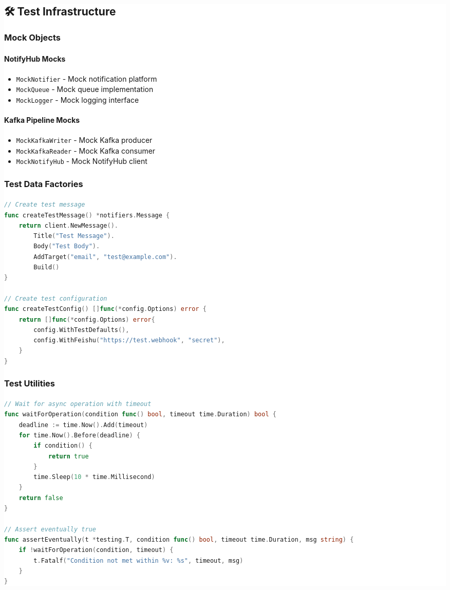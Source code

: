 ## 🛠️ Test Infrastructure

### Mock Objects

#### NotifyHub Mocks
- `MockNotifier` - Mock notification platform
- `MockQueue` - Mock queue implementation
- `MockLogger` - Mock logging interface

#### Kafka Pipeline Mocks
- `MockKafkaWriter` - Mock Kafka producer
- `MockKafkaReader` - Mock Kafka consumer
- `MockNotifyHub` - Mock NotifyHub client

### Test Data Factories

```go
// Create test message
func createTestMessage() *notifiers.Message {
    return client.NewMessage().
        Title("Test Message").
        Body("Test Body").
        AddTarget("email", "test@example.com").
        Build()
}

// Create test configuration
func createTestConfig() []func(*config.Options) error {
    return []func(*config.Options) error{
        config.WithTestDefaults(),
        config.WithFeishu("https://test.webhook", "secret"),
    }
}
```

### Test Utilities

```go
// Wait for async operation with timeout
func waitForOperation(condition func() bool, timeout time.Duration) bool {
    deadline := time.Now().Add(timeout)
    for time.Now().Before(deadline) {
        if condition() {
            return true
        }
        time.Sleep(10 * time.Millisecond)
    }
    return false
}

// Assert eventually true
func assertEventually(t *testing.T, condition func() bool, timeout time.Duration, msg string) {
    if !waitForOperation(condition, timeout) {
        t.Fatalf("Condition not met within %v: %s", timeout, msg)
    }
}
```
